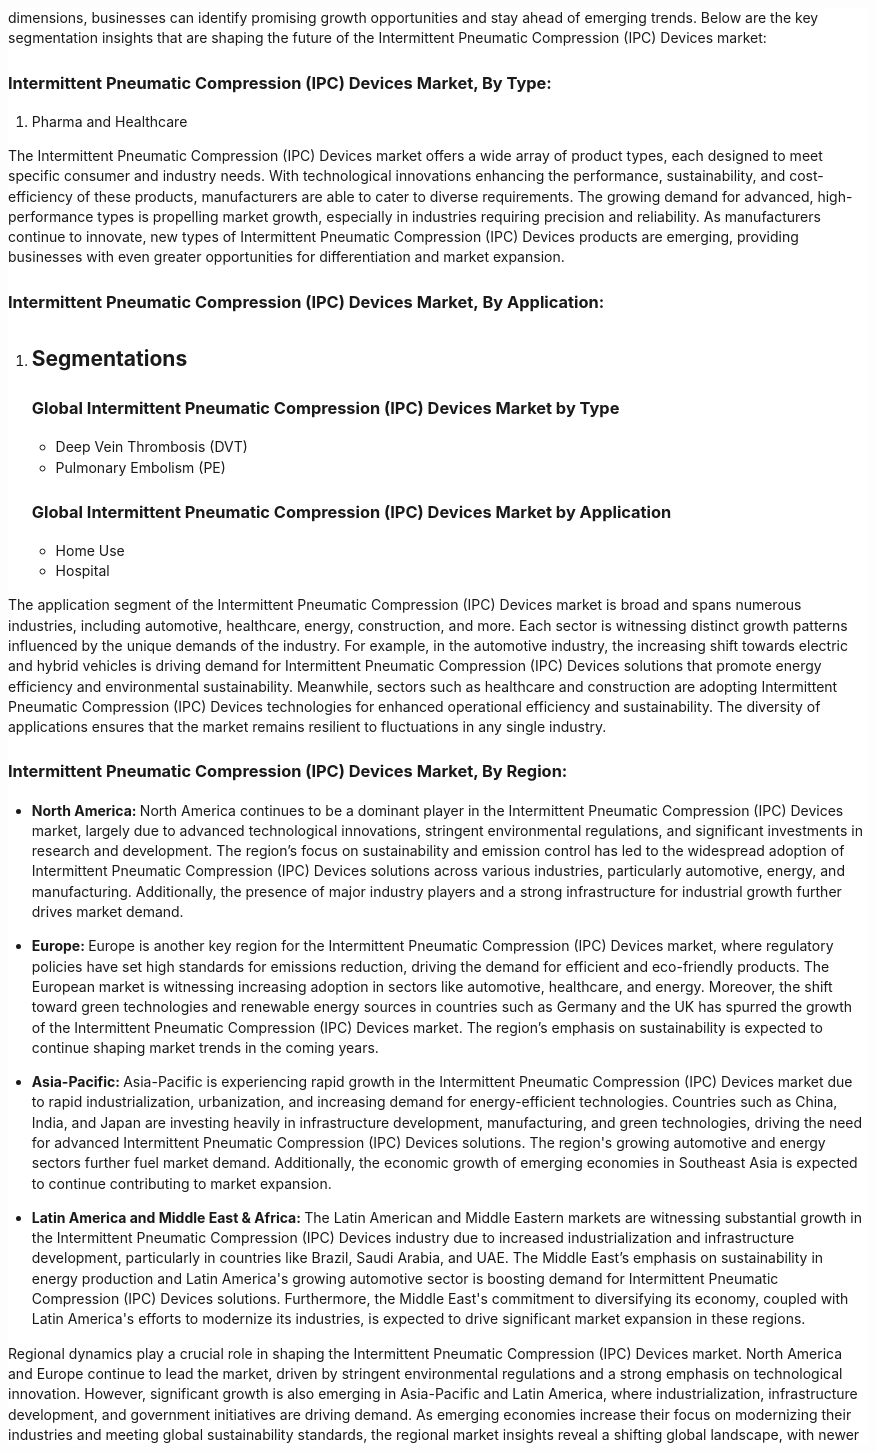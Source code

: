 dimensions, businesses can identify promising growth opportunities and stay ahead of emerging trends. Below are the key segmentation insights that are shaping the future of the Intermittent Pneumatic Compression (IPC) Devices market:</p><h3><strong>Intermittent Pneumatic Compression (IPC) Devices Market, By Type:<br /></strong></h3><ol><li>Pharma and Healthcare</li></ol><p>The Intermittent Pneumatic Compression (IPC) Devices market offers a wide array of product types, each designed to meet specific consumer and industry needs. With technological innovations enhancing the performance, sustainability, and cost-efficiency of these products, manufacturers are able to cater to diverse requirements. The growing demand for advanced, high-performance types is propelling market growth, especially in industries requiring precision and reliability. As manufacturers continue to innovate, new types of Intermittent Pneumatic Compression (IPC) Devices products are emerging, providing businesses with even greater opportunities for differentiation and market expansion.</p><h3>Intermittent Pneumatic Compression (IPC) Devices Market,&nbsp;By Application:</h3><ol><li><h2>Segmentations</h2><h3>Global Intermittent Pneumatic Compression (IPC) Devices Market by Type</h3><ul><li>Deep Vein Thrombosis (DVT)</li><li>Pulmonary Embolism (PE)</li></ul><h3>Global Intermittent Pneumatic Compression (IPC) Devices Market by Application</h3><ul><li>Home Use</li><li>Hospital</li></ul></li></ol><p>The application segment of the Intermittent Pneumatic Compression (IPC) Devices market is broad and spans numerous industries, including automotive, healthcare, energy, construction, and more. Each sector is witnessing distinct growth patterns influenced by the unique demands of the industry. For example, in the automotive industry, the increasing shift towards electric and hybrid vehicles is driving demand for Intermittent Pneumatic Compression (IPC) Devices solutions that promote energy efficiency and environmental sustainability. Meanwhile, sectors such as healthcare and construction are adopting Intermittent Pneumatic Compression (IPC) Devices technologies for enhanced operational efficiency and sustainability. The diversity of applications ensures that the market remains resilient to fluctuations in any single industry.</p><h3>Intermittent Pneumatic Compression (IPC) Devices Market, By Region:</h3><ul><li><p><strong>North America:&nbsp;</strong>North America continues to be a dominant player in the Intermittent Pneumatic Compression (IPC) Devices market, largely due to advanced technological innovations, stringent environmental regulations, and significant investments in research and development. The region&rsquo;s focus on sustainability and emission control has led to the widespread adoption of Intermittent Pneumatic Compression (IPC) Devices solutions across various industries, particularly automotive, energy, and manufacturing. Additionally, the presence of major industry players and a strong infrastructure for industrial growth further drives market demand.</p></li><li><p><strong><strong>Europe:&nbsp;</strong></strong>Europe is another key region for the Intermittent Pneumatic Compression (IPC) Devices market, where regulatory policies have set high standards for emissions reduction, driving the demand for efficient and eco-friendly products. The European market is witnessing increasing adoption in sectors like automotive, healthcare, and energy. Moreover, the shift toward green technologies and renewable energy sources in countries such as Germany and the UK has spurred the growth of the Intermittent Pneumatic Compression (IPC) Devices market. The region&rsquo;s emphasis on sustainability is expected to continue shaping market trends in the coming years.</p></li><li><p><strong><strong>Asia-Pacific:&nbsp;</strong></strong>Asia-Pacific is experiencing rapid growth in the Intermittent Pneumatic Compression (IPC) Devices market due to rapid industrialization, urbanization, and increasing demand for energy-efficient technologies. Countries such as China, India, and Japan are investing heavily in infrastructure development, manufacturing, and green technologies, driving the need for advanced Intermittent Pneumatic Compression (IPC) Devices solutions. The region's growing automotive and energy sectors further fuel market demand. Additionally, the economic growth of emerging economies in Southeast Asia is expected to continue contributing to market expansion.</p></li><li><p><strong><strong>Latin America and Middle East &amp; Africa:&nbsp;</strong></strong>The Latin American and Middle Eastern markets are witnessing substantial growth in the Intermittent Pneumatic Compression (IPC) Devices industry due to increased industrialization and infrastructure development, particularly in countries like Brazil, Saudi Arabia, and UAE. The Middle East&rsquo;s emphasis on sustainability in energy production and Latin America's growing automotive sector is boosting demand for Intermittent Pneumatic Compression (IPC) Devices solutions. Furthermore, the Middle East's commitment to diversifying its economy, coupled with Latin America's efforts to modernize its industries, is expected to drive significant market expansion in these regions.</p></li></ul><p>Regional dynamics play a crucial role in shaping the Intermittent Pneumatic Compression (IPC) Devices market. North America and Europe continue to lead the market, driven by stringent environmental regulations and a strong emphasis on technological innovation. However, significant growth is also emerging in Asia-Pacific and Latin America, where industrialization, infrastructure development, and government initiatives are driving demand. As emerging economies increase their focus on modernizing their industries and meeting global sustainability standards, the regional market insights reveal a shifting global landscape, with newer
